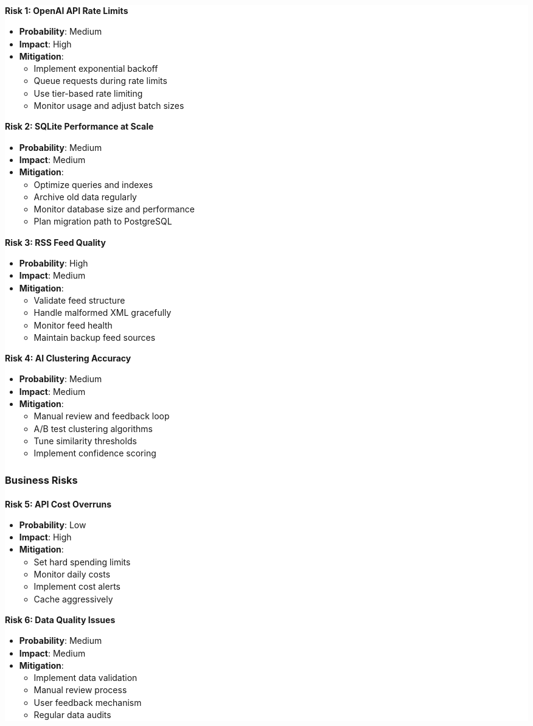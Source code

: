 **Risk 1: OpenAI API Rate Limits**
- **Probability**: Medium
- **Impact**: High
- **Mitigation**:
  - Implement exponential backoff
  - Queue requests during rate limits
  - Use tier-based rate limiting
  - Monitor usage and adjust batch sizes

**Risk 2: SQLite Performance at Scale**
- **Probability**: Medium
- **Impact**: Medium
- **Mitigation**:
  - Optimize queries and indexes
  - Archive old data regularly
  - Monitor database size and performance
  - Plan migration path to PostgreSQL

**Risk 3: RSS Feed Quality**
- **Probability**: High
- **Impact**: Medium
- **Mitigation**:
  - Validate feed structure
  - Handle malformed XML gracefully
  - Monitor feed health
  - Maintain backup feed sources

**Risk 4: AI Clustering Accuracy**
- **Probability**: Medium
- **Impact**: Medium
- **Mitigation**:
  - Manual review and feedback loop
  - A/B test clustering algorithms
  - Tune similarity thresholds
  - Implement confidence scoring

### Business Risks

**Risk 5: API Cost Overruns**
- **Probability**: Low
- **Impact**: High
- **Mitigation**:
  - Set hard spending limits
  - Monitor daily costs
  - Implement cost alerts
  - Cache aggressively

**Risk 6: Data Quality Issues**
- **Probability**: Medium
- **Impact**: Medium
- **Mitigation**:
  - Implement data validation
  - Manual review process
  - User feedback mechanism
  - Regular data audits
